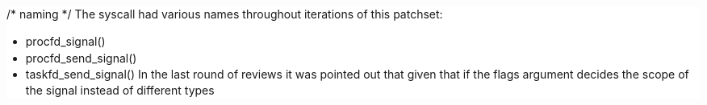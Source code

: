 /* naming */
The syscall had various names throughout iterations of this patchset:
- procfd_signal()
- procfd_send_signal()
- taskfd_send_signal()
In the last round of reviews it was pointed out that given that if the
flags argument decides the scope of the signal instead of different types
